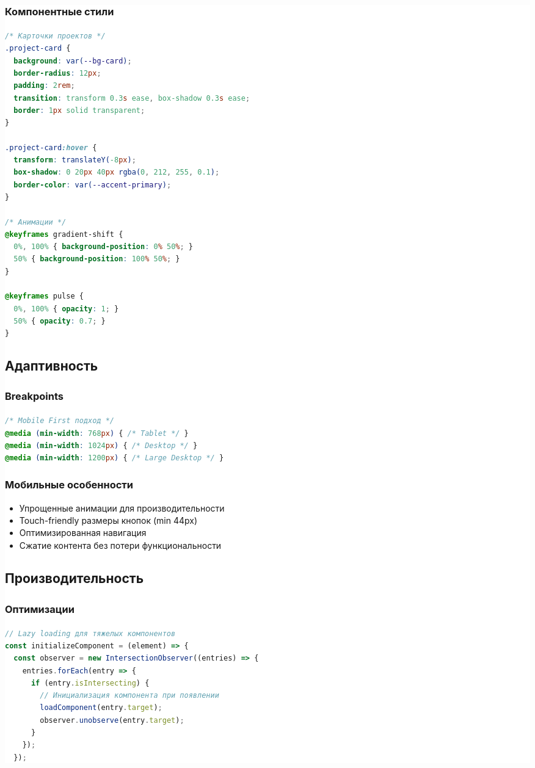 ```css
```

### Компонентные стили
```css
/* Карточки проектов */
.project-card {
  background: var(--bg-card);
  border-radius: 12px;
  padding: 2rem;
  transition: transform 0.3s ease, box-shadow 0.3s ease;
  border: 1px solid transparent;
}

.project-card:hover {
  transform: translateY(-8px);
  box-shadow: 0 20px 40px rgba(0, 212, 255, 0.1);
  border-color: var(--accent-primary);
}

/* Анимации */
@keyframes gradient-shift {
  0%, 100% { background-position: 0% 50%; }
  50% { background-position: 100% 50%; }
}

@keyframes pulse {
  0%, 100% { opacity: 1; }
  50% { opacity: 0.7; }
}
```

## Адаптивность

### Breakpoints
```css
/* Mobile First подход */
@media (min-width: 768px) { /* Tablet */ }
@media (min-width: 1024px) { /* Desktop */ }
@media (min-width: 1200px) { /* Large Desktop */ }
```

### Мобильные особенности
- Упрощенные анимации для производительности
- Touch-friendly размеры кнопок (min 44px)
- Оптимизированная навигация
- Сжатие контента без потери функциональности

## Производительность

### Оптимизации
```javascript
// Lazy loading для тяжелых компонентов
const initializeComponent = (element) => {
  const observer = new IntersectionObserver((entries) => {
    entries.forEach(entry => {
      if (entry.isIntersecting) {
        // Инициализация компонента при появлении
        loadComponent(entry.target);
        observer.unobserve(entry.target);
      }
    });
  });
```
